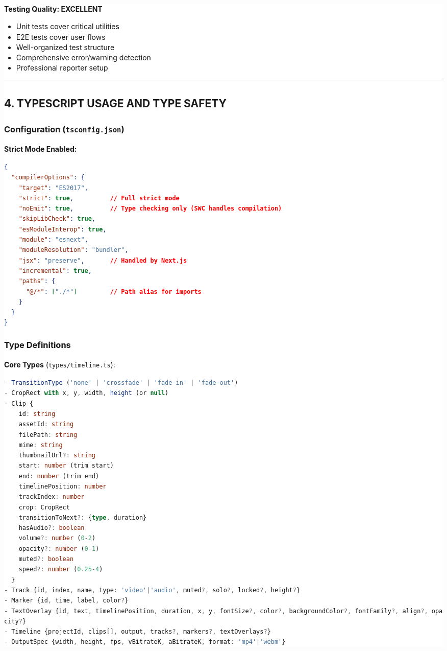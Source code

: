 **Testing Quality: EXCELLENT**
- Unit tests cover critical utilities
- E2E tests cover user flows
- Well-organized test structure
- Comprehensive error/warning detection
- Professional reporter setup

---

## 4. TYPESCRIPT USAGE AND TYPE SAFETY

### Configuration (`tsconfig.json`)

**Strict Mode Enabled:**
```json
{
  "compilerOptions": {
    "target": "ES2017",
    "strict": true,          // Full strict mode
    "noEmit": true,          // Type checking only (SWC handles compilation)
    "skipLibCheck": true,
    "esModuleInterop": true,
    "module": "esnext",
    "moduleResolution": "bundler",
    "jsx": "preserve",       // Handled by Next.js
    "incremental": true,
    "paths": {
      "@/*": ["./*"]         // Path alias for imports
    }
  }
}
```

### Type Definitions

**Core Types** (`types/timeline.ts`):
```typescript
- TransitionType ('none' | 'crossfade' | 'fade-in' | 'fade-out')
- CropRect with x, y, width, height (or null)
- Clip {
    id: string
    assetId: string
    filePath: string
    mime: string
    thumbnailUrl?: string
    start: number (trim start)
    end: number (trim end)
    timelinePosition: number
    trackIndex: number
    crop: CropRect
    transitionToNext?: {type, duration}
    hasAudio?: boolean
    volume?: number (0-2)
    opacity?: number (0-1)
    muted?: boolean
    speed?: number (0.25-4)
  }
- Track {id, index, name, type: 'video'|'audio', muted?, solo?, locked?, height?}
- Marker {id, time, label, color?}
- TextOverlay {id, text, timelinePosition, duration, x, y, fontSize?, color?, backgroundColor?, fontFamily?, align?, opacity?}
- Timeline {projectId, clips[], output, tracks?, markers?, textOverlays?}
- OutputSpec {width, height, fps, vBitrateK, aBitrateK, format: 'mp4'|'webm'}
```
